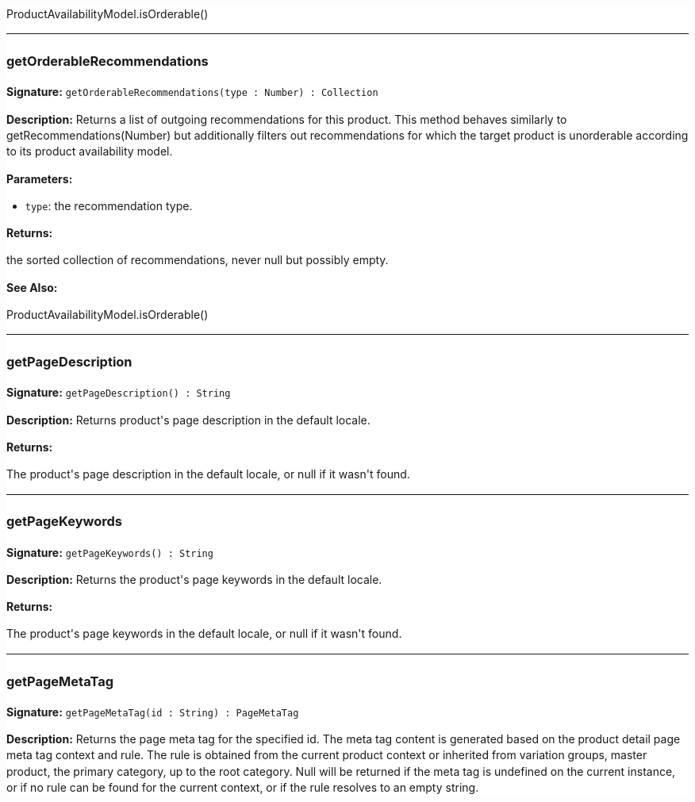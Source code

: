 ProductAvailabilityModel.isOrderable()

---

### getOrderableRecommendations

**Signature:** `getOrderableRecommendations(type : Number) : Collection`

**Description:** Returns a list of outgoing recommendations for this product. This method behaves similarly to getRecommendations(Number) but additionally filters out recommendations for which the target product is unorderable according to its product availability model.

**Parameters:**

- `type`: the recommendation type.

**Returns:**

the sorted collection of recommendations, never null but possibly empty.

**See Also:**

ProductAvailabilityModel.isOrderable()

---

### getPageDescription

**Signature:** `getPageDescription() : String`

**Description:** Returns product's page description in the default locale.

**Returns:**

The product's page description in the default locale, or null if it wasn't found.

---

### getPageKeywords

**Signature:** `getPageKeywords() : String`

**Description:** Returns the product's page keywords in the default locale.

**Returns:**

The product's page keywords in the default locale, or null if it wasn't found.

---

### getPageMetaTag

**Signature:** `getPageMetaTag(id : String) : PageMetaTag`

**Description:** Returns the page meta tag for the specified id. The meta tag content is generated based on the product detail page meta tag context and rule. The rule is obtained from the current product context or inherited from variation groups, master product, the primary category, up to the root category. Null will be returned if the meta tag is undefined on the current instance, or if no rule can be found for the current context, or if the rule resolves to an empty string.
